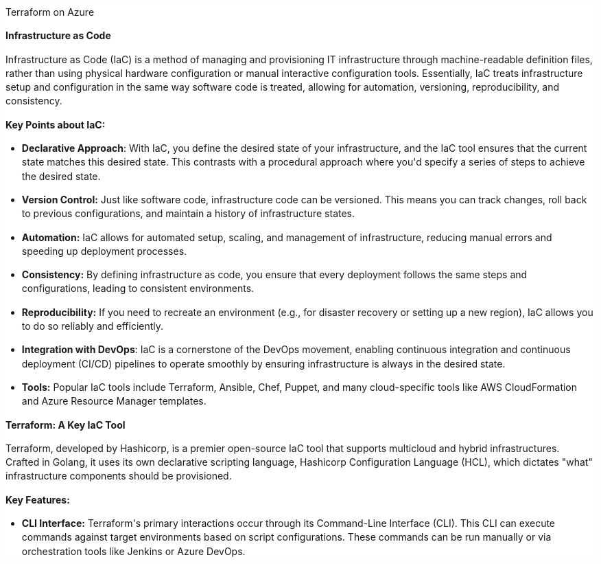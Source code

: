 Terraform on Azure

**Infrastructure as Code**

Infrastructure as Code (IaC) is a method of managing and provisioning IT
infrastructure through machine-readable definition files, rather than
using physical hardware configuration or manual interactive
configuration tools. Essentially, IaC treats infrastructure setup and
configuration in the same way software code is treated, allowing for
automation, versioning, reproducibility, and consistency.

**Key Points about IaC:**

-   **Declarative Approach**: With IaC, you define the desired state of
    your infrastructure, and the IaC tool ensures that the current state
    matches this desired state. This contrasts with a procedural
    approach where you\'d specify a series of steps to achieve the
    desired state.

-   **Version Control:** Just like software code, infrastructure code
    can be versioned. This means you can track changes, roll back to
    previous configurations, and maintain a history of infrastructure
    states.

-   **Automation:** IaC allows for automated setup, scaling, and
    management of infrastructure, reducing manual errors and speeding up
    deployment processes.

-   **Consistency:** By defining infrastructure as code, you ensure that
    every deployment follows the same steps and configurations, leading
    to consistent environments.

-   **Reproducibility:** If you need to recreate an environment (e.g.,
    for disaster recovery or setting up a new region), IaC allows you to
    do so reliably and efficiently.

-   **Integration with DevOps**: IaC is a cornerstone of the DevOps
    movement, enabling continuous integration and continuous deployment
    (CI/CD) pipelines to operate smoothly by ensuring infrastructure is
    always in the desired state.

-   **Tools:** Popular IaC tools include Terraform, Ansible, Chef,
    Puppet, and many cloud-specific tools like AWS CloudFormation and
    Azure Resource Manager templates.

**Terraform: A Key IaC Tool**

Terraform, developed by Hashicorp, is a premier open-source IaC tool
that supports multicloud and hybrid infrastructures. Crafted in Golang,
it uses its own declarative scripting language, Hashicorp Configuration
Language (HCL), which dictates \"what\" infrastructure components should
be provisioned.

**Key Features:**

-   **CLI Interface:** Terraform\'s primary interactions occur through
    its Command-Line Interface (CLI). This CLI can execute commands
    against target environments based on script configurations. These
    commands can be run manually or via orchestration tools like Jenkins
    or Azure DevOps.
